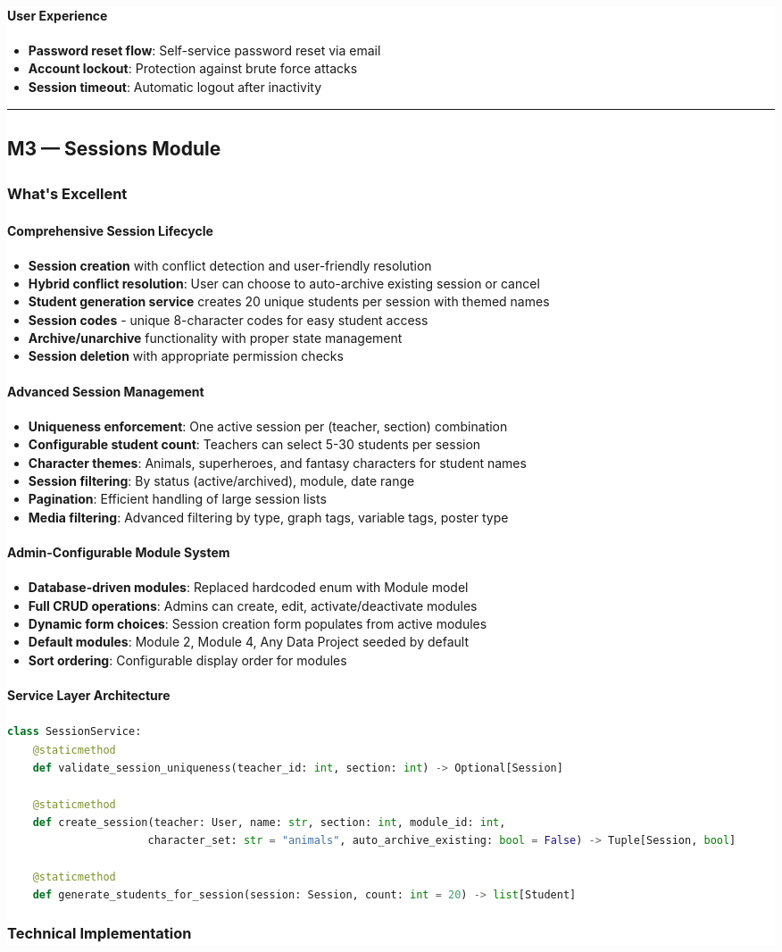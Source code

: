 #### User Experience
- **Password reset flow**: Self-service password reset via email
- **Account lockout**: Protection against brute force attacks
- **Session timeout**: Automatic logout after inactivity

---

## M3 — Sessions Module

### What's Excellent

#### Comprehensive Session Lifecycle
- **Session creation** with conflict detection and user-friendly resolution
- **Hybrid conflict resolution**: User can choose to auto-archive existing session or cancel
- **Student generation service** creates 20 unique students per session with themed names
- **Session codes** - unique 8-character codes for easy student access
- **Archive/unarchive** functionality with proper state management
- **Session deletion** with appropriate permission checks

#### Advanced Session Management
- **Uniqueness enforcement**: One active session per (teacher, section) combination
- **Configurable student count**: Teachers can select 5-30 students per session
- **Character themes**: Animals, superheroes, and fantasy characters for student names
- **Session filtering**: By status (active/archived), module, date range
- **Pagination**: Efficient handling of large session lists
- **Media filtering**: Advanced filtering by type, graph tags, variable tags, poster type

#### Admin-Configurable Module System
- **Database-driven modules**: Replaced hardcoded enum with Module model
- **Full CRUD operations**: Admins can create, edit, activate/deactivate modules
- **Dynamic form choices**: Session creation form populates from active modules
- **Default modules**: Module 2, Module 4, Any Data Project seeded by default
- **Sort ordering**: Configurable display order for modules

#### Service Layer Architecture
```python
class SessionService:
    @staticmethod
    def validate_session_uniqueness(teacher_id: int, section: int) -> Optional[Session]

    @staticmethod
    def create_session(teacher: User, name: str, section: int, module_id: int,
                      character_set: str = "animals", auto_archive_existing: bool = False) -> Tuple[Session, bool]

    @staticmethod
    def generate_students_for_session(session: Session, count: int = 20) -> list[Student]
```

### Technical Implementation
